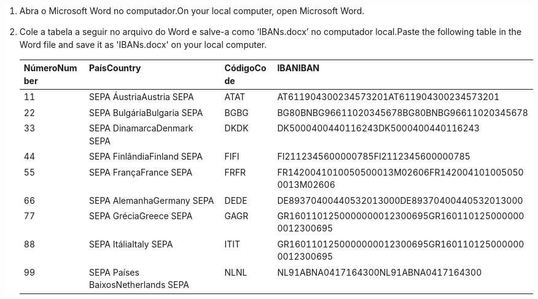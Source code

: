 1. <span data-ttu-id="0c962-117">Abra o Microsoft Word no computador.</span><span class="sxs-lookup"><span data-stu-id="0c962-117">On your local computer, open Microsoft Word.</span></span>
2. <span data-ttu-id="0c962-118">Cole a tabela a seguir no arquivo do Word e salve-a como ‘IBANs.docx’ no computador local.</span><span class="sxs-lookup"><span data-stu-id="0c962-118">Paste the following table in the Word file and save it as 'IBANs.docx' on your local computer.</span></span>

   |<span data-ttu-id="0c962-119">Número</span><span class="sxs-lookup"><span data-stu-id="0c962-119">Number</span></span>|<span data-ttu-id="0c962-120">País</span><span class="sxs-lookup"><span data-stu-id="0c962-120">Country</span></span>|<span data-ttu-id="0c962-121">Código</span><span class="sxs-lookup"><span data-stu-id="0c962-121">Code</span></span>|<span data-ttu-id="0c962-122">IBAN</span><span class="sxs-lookup"><span data-stu-id="0c962-122">IBAN</span></span>|
   |---|---|---|---|
   |<span data-ttu-id="0c962-123">1</span><span class="sxs-lookup"><span data-stu-id="0c962-123">1</span></span>|<span data-ttu-id="0c962-124">SEPA Áustria</span><span class="sxs-lookup"><span data-stu-id="0c962-124">Austria SEPA</span></span>|<span data-ttu-id="0c962-125">AT</span><span class="sxs-lookup"><span data-stu-id="0c962-125">AT</span></span>|<span data-ttu-id="0c962-126">AT611904300234573201</span><span class="sxs-lookup"><span data-stu-id="0c962-126">AT611904300234573201</span></span>|
   |<span data-ttu-id="0c962-127">2</span><span class="sxs-lookup"><span data-stu-id="0c962-127">2</span></span>|<span data-ttu-id="0c962-128">SEPA Bulgária</span><span class="sxs-lookup"><span data-stu-id="0c962-128">Bulgaria SEPA</span></span>|<span data-ttu-id="0c962-129">BG</span><span class="sxs-lookup"><span data-stu-id="0c962-129">BG</span></span>|<span data-ttu-id="0c962-130">BG80BNBG96611020345678</span><span class="sxs-lookup"><span data-stu-id="0c962-130">BG80BNBG96611020345678</span></span>|
   |<span data-ttu-id="0c962-131">3</span><span class="sxs-lookup"><span data-stu-id="0c962-131">3</span></span>|<span data-ttu-id="0c962-132">SEPA Dinamarca</span><span class="sxs-lookup"><span data-stu-id="0c962-132">Denmark SEPA</span></span>|<span data-ttu-id="0c962-133">DK</span><span class="sxs-lookup"><span data-stu-id="0c962-133">DK</span></span>|<span data-ttu-id="0c962-134">DK5000400440116243</span><span class="sxs-lookup"><span data-stu-id="0c962-134">DK5000400440116243</span></span>|
   |<span data-ttu-id="0c962-135">4</span><span class="sxs-lookup"><span data-stu-id="0c962-135">4</span></span>|<span data-ttu-id="0c962-136">SEPA Finlândia</span><span class="sxs-lookup"><span data-stu-id="0c962-136">Finland SEPA</span></span>|<span data-ttu-id="0c962-137">FI</span><span class="sxs-lookup"><span data-stu-id="0c962-137">FI</span></span>|<span data-ttu-id="0c962-138">FI2112345600000785</span><span class="sxs-lookup"><span data-stu-id="0c962-138">FI2112345600000785</span></span>|
   |<span data-ttu-id="0c962-139">5</span><span class="sxs-lookup"><span data-stu-id="0c962-139">5</span></span>|<span data-ttu-id="0c962-140">SEPA França</span><span class="sxs-lookup"><span data-stu-id="0c962-140">France SEPA</span></span>|<span data-ttu-id="0c962-141">FR</span><span class="sxs-lookup"><span data-stu-id="0c962-141">FR</span></span>|<span data-ttu-id="0c962-142">FR1420041010050500013M02606</span><span class="sxs-lookup"><span data-stu-id="0c962-142">FR1420041010050500013M02606</span></span>|
   |<span data-ttu-id="0c962-143">6</span><span class="sxs-lookup"><span data-stu-id="0c962-143">6</span></span>|<span data-ttu-id="0c962-144">SEPA Alemanha</span><span class="sxs-lookup"><span data-stu-id="0c962-144">Germany SEPA</span></span>|<span data-ttu-id="0c962-145">DE</span><span class="sxs-lookup"><span data-stu-id="0c962-145">DE</span></span>|<span data-ttu-id="0c962-146">DE89370400440532013000</span><span class="sxs-lookup"><span data-stu-id="0c962-146">DE89370400440532013000</span></span>|
   |<span data-ttu-id="0c962-147">7</span><span class="sxs-lookup"><span data-stu-id="0c962-147">7</span></span>|<span data-ttu-id="0c962-148">SEPA Grécia</span><span class="sxs-lookup"><span data-stu-id="0c962-148">Greece SEPA</span></span>|<span data-ttu-id="0c962-149">GA</span><span class="sxs-lookup"><span data-stu-id="0c962-149">GR</span></span>|<span data-ttu-id="0c962-150">GR1601101250000000012300695</span><span class="sxs-lookup"><span data-stu-id="0c962-150">GR1601101250000000012300695</span></span>|
   |<span data-ttu-id="0c962-151">8</span><span class="sxs-lookup"><span data-stu-id="0c962-151">8</span></span>|<span data-ttu-id="0c962-152">SEPA Itália</span><span class="sxs-lookup"><span data-stu-id="0c962-152">Italy SEPA</span></span>|<span data-ttu-id="0c962-153">IT</span><span class="sxs-lookup"><span data-stu-id="0c962-153">IT</span></span>|<span data-ttu-id="0c962-154">GR1601101250000000012300695</span><span class="sxs-lookup"><span data-stu-id="0c962-154">GR1601101250000000012300695</span></span>|
   |<span data-ttu-id="0c962-155">9</span><span class="sxs-lookup"><span data-stu-id="0c962-155">9</span></span>|<span data-ttu-id="0c962-156">SEPA Países Baixos</span><span class="sxs-lookup"><span data-stu-id="0c962-156">Netherlands SEPA</span></span>|<span data-ttu-id="0c962-157">NL</span><span class="sxs-lookup"><span data-stu-id="0c962-157">NL</span></span>|<span data-ttu-id="0c962-158">NL91ABNA0417164300</span><span class="sxs-lookup"><span data-stu-id="0c962-158">NL91ABNA0417164300</span></span>|